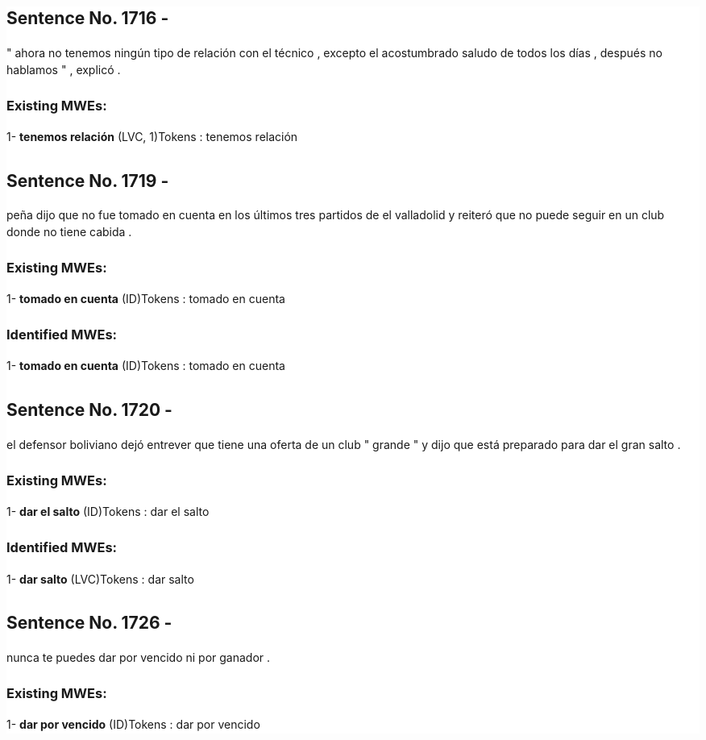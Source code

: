 ## Sentence No. 1716 - 
" ahora no tenemos ningún tipo de relación con el técnico , excepto el acostumbrado saludo de todos los días , después no hablamos " , explicó . 
### Existing MWEs: 
1- **tenemos relación** (LVC, 1)Tokens : 
tenemos
relación

## Sentence No. 1719 - 
peña dijo que no fue tomado en cuenta en los últimos tres partidos de el valladolid y reiteró que no puede seguir en un club donde no tiene cabida . 
### Existing MWEs: 
1- **tomado en cuenta** (ID)Tokens : 
tomado
en
cuenta

### Identified MWEs: 
1- **tomado en cuenta** (ID)Tokens : 
tomado
en
cuenta

## Sentence No. 1720 - 
el defensor boliviano dejó entrever que tiene una oferta de un club " grande " y dijo que está preparado para dar el gran salto . 
### Existing MWEs: 
1- **dar el salto** (ID)Tokens : 
dar
el
salto

### Identified MWEs: 
1- **dar salto** (LVC)Tokens : 
dar
salto

## Sentence No. 1726 - 
nunca te puedes dar por vencido ni por ganador . 
### Existing MWEs: 
1- **dar por vencido** (ID)Tokens : 
dar
por
vencido
